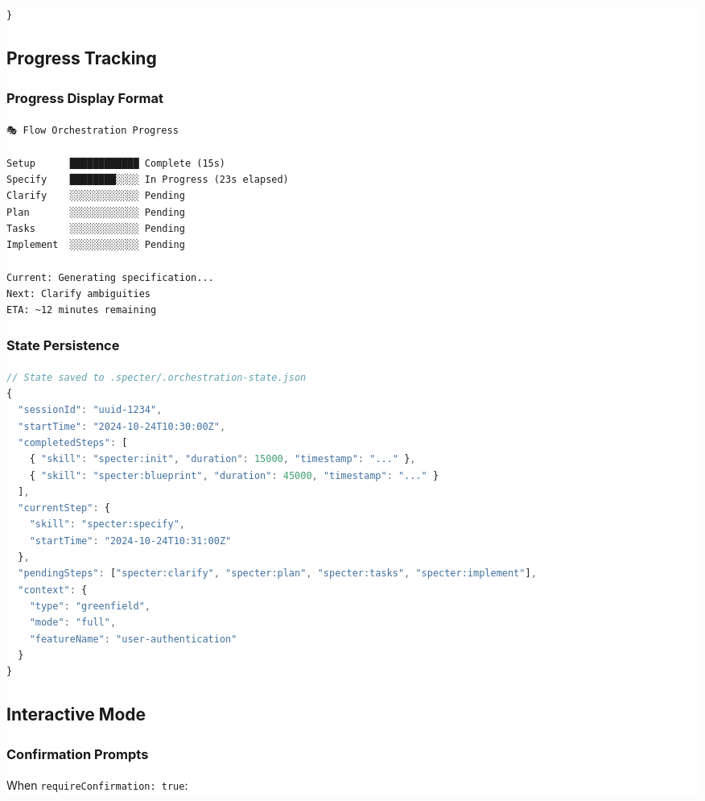 ```javascript
}
```

## Progress Tracking

### Progress Display Format

```
🎭 Flow Orchestration Progress

Setup      ████████████ Complete (15s)
Specify    ████████░░░░ In Progress (23s elapsed)
Clarify    ░░░░░░░░░░░░ Pending
Plan       ░░░░░░░░░░░░ Pending
Tasks      ░░░░░░░░░░░░ Pending
Implement  ░░░░░░░░░░░░ Pending

Current: Generating specification...
Next: Clarify ambiguities
ETA: ~12 minutes remaining
```

### State Persistence

```javascript
// State saved to .specter/.orchestration-state.json
{
  "sessionId": "uuid-1234",
  "startTime": "2024-10-24T10:30:00Z",
  "completedSteps": [
    { "skill": "specter:init", "duration": 15000, "timestamp": "..." },
    { "skill": "specter:blueprint", "duration": 45000, "timestamp": "..." }
  ],
  "currentStep": {
    "skill": "specter:specify",
    "startTime": "2024-10-24T10:31:00Z"
  },
  "pendingSteps": ["specter:clarify", "specter:plan", "specter:tasks", "specter:implement"],
  "context": {
    "type": "greenfield",
    "mode": "full",
    "featureName": "user-authentication"
  }
}
```

## Interactive Mode

### Confirmation Prompts

When `requireConfirmation: true`:
